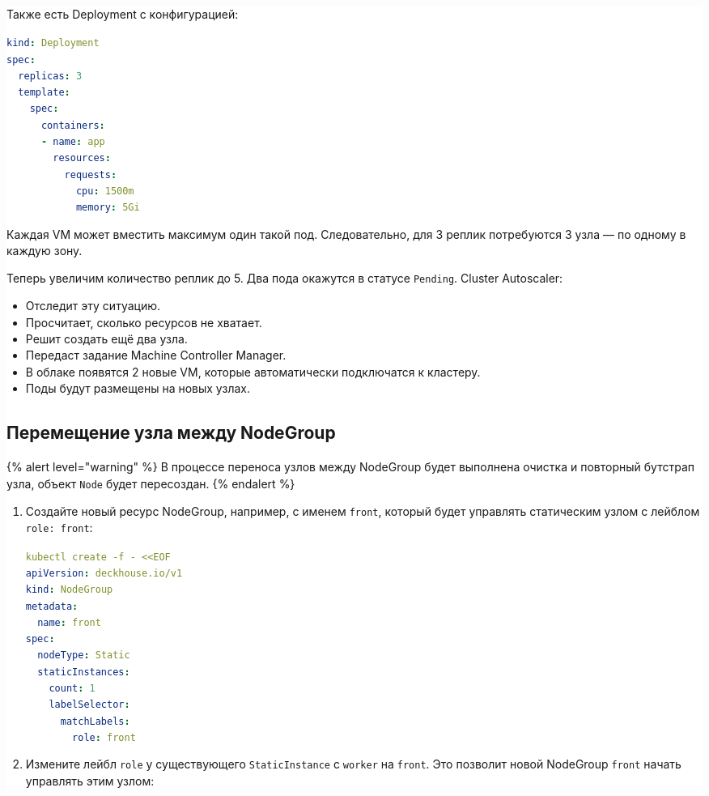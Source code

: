 Также есть Deployment с конфигурацией:

```yaml
kind: Deployment
spec:
  replicas: 3
  template:
    spec:
      containers:
      - name: app
        resources:
          requests:
            cpu: 1500m
            memory: 5Gi
```

Каждая VM может вместить максимум один такой под. Следовательно, для 3 реплик потребуются 3 узла — по одному в каждую зону.

Теперь увеличим количество реплик до 5. Два пода окажутся в статусе `Pending`. Cluster Autoscaler:

- Отследит эту ситуацию.
- Просчитает, сколько ресурсов не хватает.
- Решит создать ещё два узла.
- Передаст задание Machine Controller Manager.
- В облаке появятся 2 новые VM, которые автоматически подключатся к кластеру.
- Поды будут размещены на новых узлах.

## Перемещение узла между NodeGroup

{% alert level="warning" %}
В процессе переноса узлов между NodeGroup будет выполнена очистка и повторный бутстрап узла, объект `Node` будет пересоздан.
{% endalert %}

1. Создайте новый ресурс NodeGroup, например, с именем `front`, который будет управлять статическим узлом с лейблом `role: front`:

   ```yaml
   kubectl create -f - <<EOF
   apiVersion: deckhouse.io/v1
   kind: NodeGroup
   metadata:
     name: front
   spec:
     nodeType: Static
     staticInstances:
       count: 1
       labelSelector:
         matchLabels:
           role: front
   ```

1. Измените лейбл `role` у существующего `StaticInstance` с `worker` на `front`. Это позволит новой NodeGroup `front` начать управлять этим узлом:
